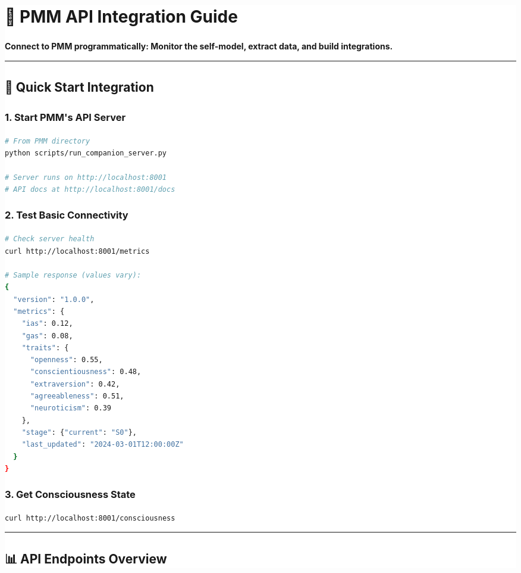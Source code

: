 # 🔌 PMM API Integration Guide

**Connect to PMM programmatically: Monitor the self-model, extract data, and build integrations.**

---

## 🚀 Quick Start Integration

### 1. Start PMM's API Server

```bash
# From PMM directory
python scripts/run_companion_server.py

# Server runs on http://localhost:8001
# API docs at http://localhost:8001/docs
```

### 2. Test Basic Connectivity

```bash
# Check server health
curl http://localhost:8001/metrics

# Sample response (values vary):
{
  "version": "1.0.0",
  "metrics": {
    "ias": 0.12,
    "gas": 0.08,
    "traits": {
      "openness": 0.55,
      "conscientiousness": 0.48,
      "extraversion": 0.42,
      "agreeableness": 0.51,
      "neuroticism": 0.39
    },
    "stage": {"current": "S0"},
    "last_updated": "2024-03-01T12:00:00Z"
  }
}
```

### 3. Get Consciousness State

```bash
curl http://localhost:8001/consciousness
```

---

## 📊 API Endpoints Overview
